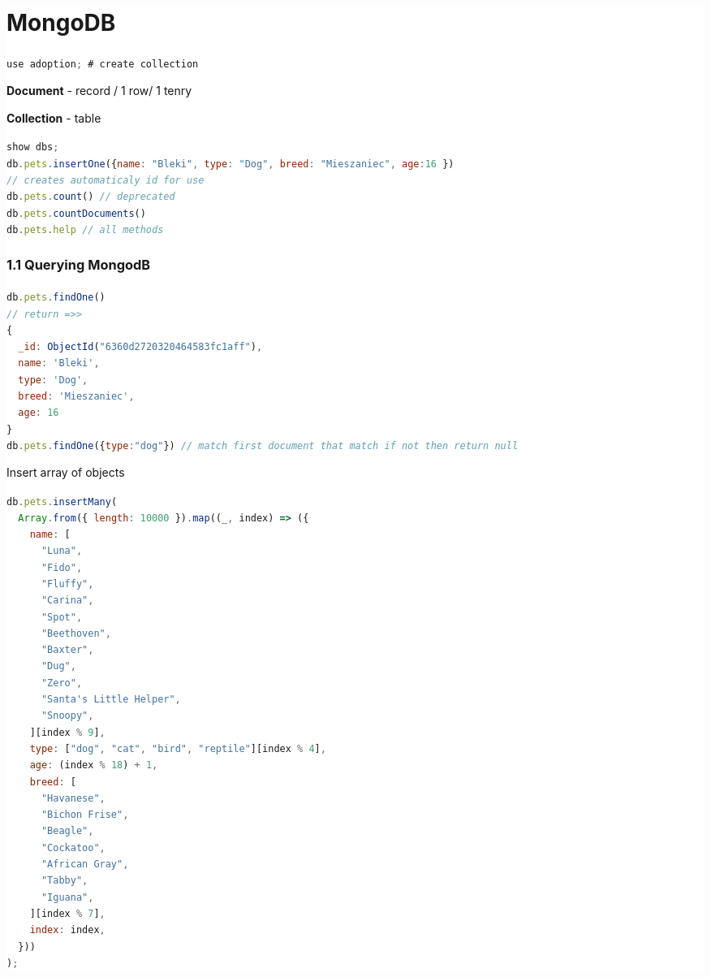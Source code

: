 # MongoDB

```js
use adoption; # create collection 
```

**Document** - record / 1 row/  1 tenry

**Collection** - table 

```js
show dbs;
db.pets.insertOne({name: "Bleki", type: "Dog", breed: "Mieszaniec", age:16 })
// creates automaticaly id for use
db.pets.count() // deprecated
db.pets.countDocuments()
db.pets.help // all methods 
```

### 1.1 Querying MongodB

```js
db.pets.findOne()
// return =>> 
{
  _id: ObjectId("6360d2720320464583fc1aff"),
  name: 'Bleki',
  type: 'Dog',
  breed: 'Mieszaniec',
  age: 16
} 
db.pets.findOne({type:"dog"}) // match first document that match if not then return null 
```

Insert array of objects

```js
db.pets.insertMany(
  Array.from({ length: 10000 }).map((_, index) => ({
    name: [
      "Luna",
      "Fido",
      "Fluffy",
      "Carina",
      "Spot",
      "Beethoven",
      "Baxter",
      "Dug",
      "Zero",
      "Santa's Little Helper",
      "Snoopy",
    ][index % 9],
    type: ["dog", "cat", "bird", "reptile"][index % 4],
    age: (index % 18) + 1,
    breed: [
      "Havanese",
      "Bichon Frise",
      "Beagle",
      "Cockatoo",
      "African Gray",
      "Tabby",
      "Iguana",
    ][index % 7],
    index: index,
  }))
);
```